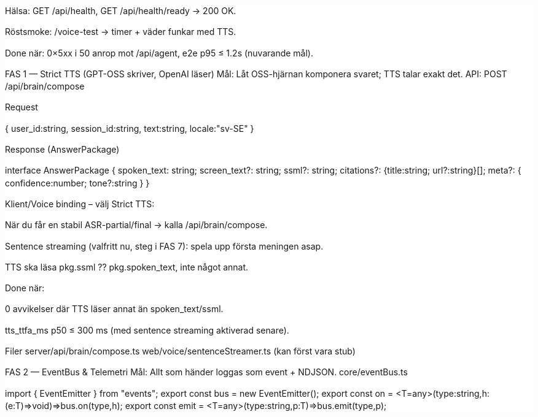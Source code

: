 
Hälsa: GET /api/health, GET /api/health/ready → 200 OK.


Röstsmoke: /voice-test → timer + väder funkar med TTS.


Done när: 0×5xx i 50 anrop mot /api/agent, e2e p95 ≤ 1.2s (nuvarande mål).



FAS 1 — Strict TTS (GPT-OSS skriver, OpenAI läser)
Mål: Låt OSS-hjärnan komponera svaret; TTS talar exakt det.
API: POST /api/brain/compose


Request

 { user_id:string, session_id:string, text:string, locale:"sv-SE" }


Response (AnswerPackage)

 interface AnswerPackage {
  spoken_text: string;
  screen_text?: string;
  ssml?: string;
  citations?: {title:string; url?:string}[];
  meta?: { confidence:number; tone?:string }
}


Klient/Voice binding – välj Strict TTS:


När du får en stabil ASR-partial/final → kalla /api/brain/compose.


Sentence streaming (valfritt nu, steg i FAS 7): spela upp första meningen asap.


TTS ska läsa pkg.ssml ?? pkg.spoken_text, inte något annat.


Done när:


0 avvikelser där TTS läser annat än spoken_text/ssml.


tts_ttfa_ms p50 ≤ 300 ms (med sentence streaming aktiverad senare).


Filer
server/api/brain/compose.ts
web/voice/sentenceStreamer.ts  (kan först vara stub)


FAS 2 — EventBus & Telemetri
Mål: Allt som händer loggas som event + NDJSON.
core/eventBus.ts

 import { EventEmitter } from "events";
export const bus = new EventEmitter();
export const on = <T=any>(type:string,h:(e:T)=>void)=>bus.on(type,h);
export const emit = <T=any>(type:string,p:T)=>bus.emit(type,p);
